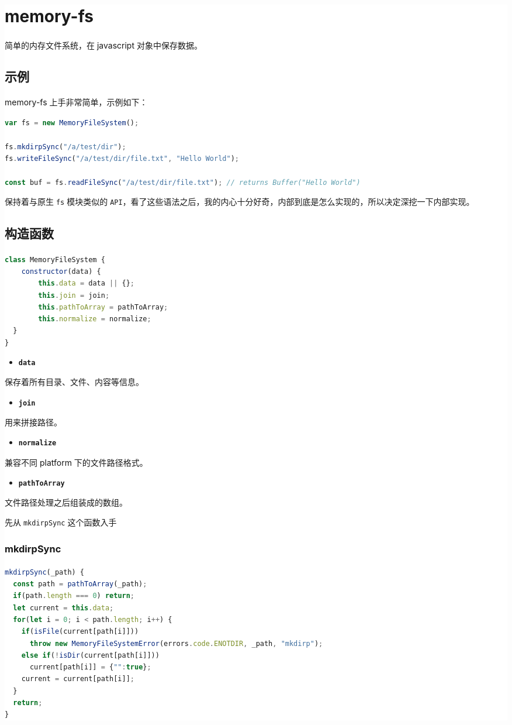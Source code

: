 # memory-fs

简单的内存文件系统，在 javascript 对象中保存数据。

## 示例

memory-fs 上手非常简单，示例如下：

```js
var fs = new MemoryFileSystem();

fs.mkdirpSync("/a/test/dir");
fs.writeFileSync("/a/test/dir/file.txt", "Hello World");

const buf = fs.readFileSync("/a/test/dir/file.txt"); // returns Buffer("Hello World")
```

保持着与原生 `fs` 模块类似的 `API`，看了这些语法之后，我的内心十分好奇，内部到底是怎么实现的，所以决定深挖一下内部实现。

## 构造函数

```js
class MemoryFileSystem {
	constructor(data) {
		this.data = data || {};
		this.join = join;
		this.pathToArray = pathToArray;
		this.normalize = normalize;
  }
}
```

- **`data`**

保存着所有目录、文件、内容等信息。

- **`join`**

用来拼接路径。

- **`normalize`**

兼容不同 platform 下的文件路径格式。

- **`pathToArray`**

文件路径处理之后组装成的数组。

先从 `mkdirpSync` 这个函数入手

### mkdirpSync

```js
mkdirpSync(_path) {
  const path = pathToArray(_path);
  if(path.length === 0) return;
  let current = this.data;
  for(let i = 0; i < path.length; i++) {
    if(isFile(current[path[i]]))
      throw new MemoryFileSystemError(errors.code.ENOTDIR, _path, "mkdirp");
    else if(!isDir(current[path[i]]))
      current[path[i]] = {"":true};
    current = current[path[i]];
  }
  return;
}
```
